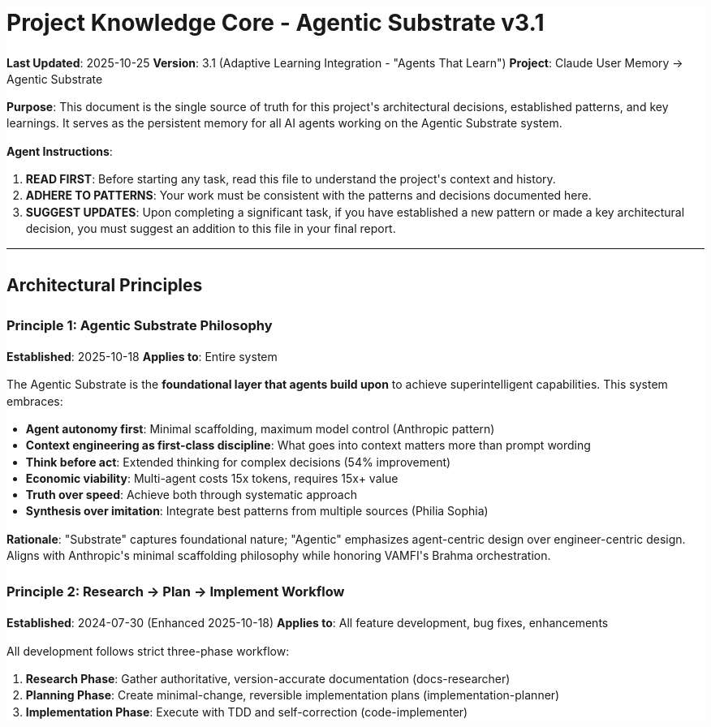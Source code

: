 # Project Knowledge Core - Agentic Substrate v3.1

**Last Updated**: 2025-10-25
**Version**: 3.1 (Adaptive Learning Integration - "Agents That Learn")
**Project**: Claude User Memory → Agentic Substrate

**Purpose**: This document is the single source of truth for this project's architectural decisions, established patterns, and key learnings. It serves as the persistent memory for all AI agents working on the Agentic Substrate system.

**Agent Instructions**:
1.  **READ FIRST**: Before starting any task, read this file to understand the project's context and history.
2.  **ADHERE TO PATTERNS**: Your work must be consistent with the patterns and decisions documented here.
3.  **SUGGEST UPDATES**: Upon completing a significant task, if you have established a new pattern or made a key architectural decision, you must suggest an addition to this file in your final report.

---

## Architectural Principles

### Principle 1: Agentic Substrate Philosophy
**Established**: 2025-10-18
**Applies to**: Entire system

The Agentic Substrate is the **foundational layer that agents build upon** to achieve superintelligent capabilities. This system embraces:

- **Agent autonomy first**: Minimal scaffolding, maximum model control (Anthropic pattern)
- **Context engineering as first-class discipline**: What goes into context matters more than prompt wording
- **Think before act**: Extended thinking for complex decisions (54% improvement)
- **Economic viability**: Multi-agent costs 15x tokens, requires 15x+ value
- **Truth over speed**: Achieve both through systematic approach
- **Synthesis over imitation**: Integrate best patterns from multiple sources (Philia Sophia)

**Rationale**: "Substrate" captures foundational nature; "Agentic" emphasizes agent-centric design over engineer-centric design. Aligns with Anthropic's minimal scaffolding philosophy while honoring VAMFI's Brahma orchestration.

### Principle 2: Research → Plan → Implement Workflow
**Established**: 2024-07-30 (Enhanced 2025-10-18)
**Applies to**: All feature development, bug fixes, enhancements

All development follows strict three-phase workflow:
1. **Research Phase**: Gather authoritative, version-accurate documentation (docs-researcher)
2. **Planning Phase**: Create minimal-change, reversible implementation plans (implementation-planner)
3. **Implementation Phase**: Execute with TDD and self-correction (code-implementer)
